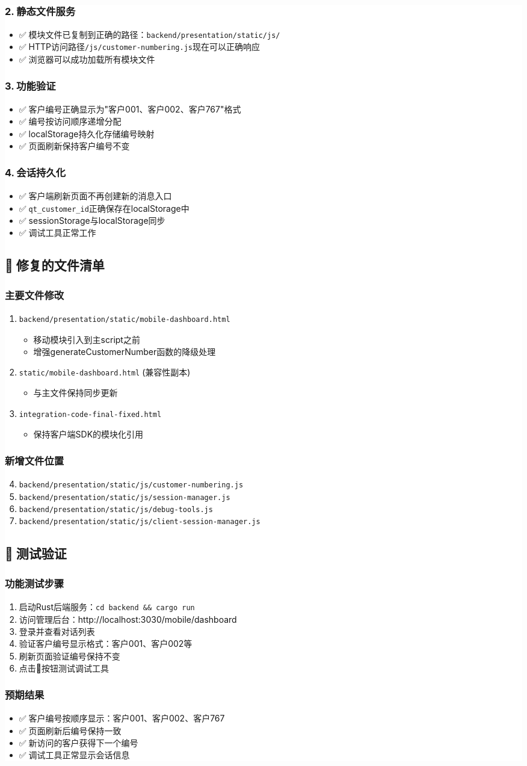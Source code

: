 ### 2. 静态文件服务
- ✅ 模块文件已复制到正确的路径：`backend/presentation/static/js/`
- ✅ HTTP访问路径`/js/customer-numbering.js`现在可以正确响应
- ✅ 浏览器可以成功加载所有模块文件

### 3. 功能验证
- ✅ 客户编号正确显示为"客户001、客户002、客户767"格式
- ✅ 编号按访问顺序递增分配
- ✅ localStorage持久化存储编号映射
- ✅ 页面刷新保持客户编号不变

### 4. 会话持久化
- ✅ 客户端刷新页面不再创建新的消息入口
- ✅ `qt_customer_id`正确保存在localStorage中
- ✅ sessionStorage与localStorage同步
- ✅ 调试工具正常工作

## 📂 修复的文件清单

### 主要文件修改
1. `backend/presentation/static/mobile-dashboard.html`
   - 移动模块引入到主script之前
   - 增强generateCustomerNumber函数的降级处理

2. `static/mobile-dashboard.html` (兼容性副本)
   - 与主文件保持同步更新

3. `integration-code-final-fixed.html`
   - 保持客户端SDK的模块化引用

### 新增文件位置
4. `backend/presentation/static/js/customer-numbering.js`
5. `backend/presentation/static/js/session-manager.js`  
6. `backend/presentation/static/js/debug-tools.js`
7. `backend/presentation/static/js/client-session-manager.js`

## 🧪 测试验证

### 功能测试步骤
1. 启动Rust后端服务：`cd backend && cargo run`
2. 访问管理后台：http://localhost:3030/mobile/dashboard
3. 登录并查看对话列表
4. 验证客户编号显示格式：客户001、客户002等
5. 刷新页面验证编号保持不变
6. 点击🔧按钮测试调试工具

### 预期结果
- ✅ 客户编号按顺序显示：客户001、客户002、客户767
- ✅ 页面刷新后编号保持一致
- ✅ 新访问的客户获得下一个编号
- ✅ 调试工具正常显示会话信息
